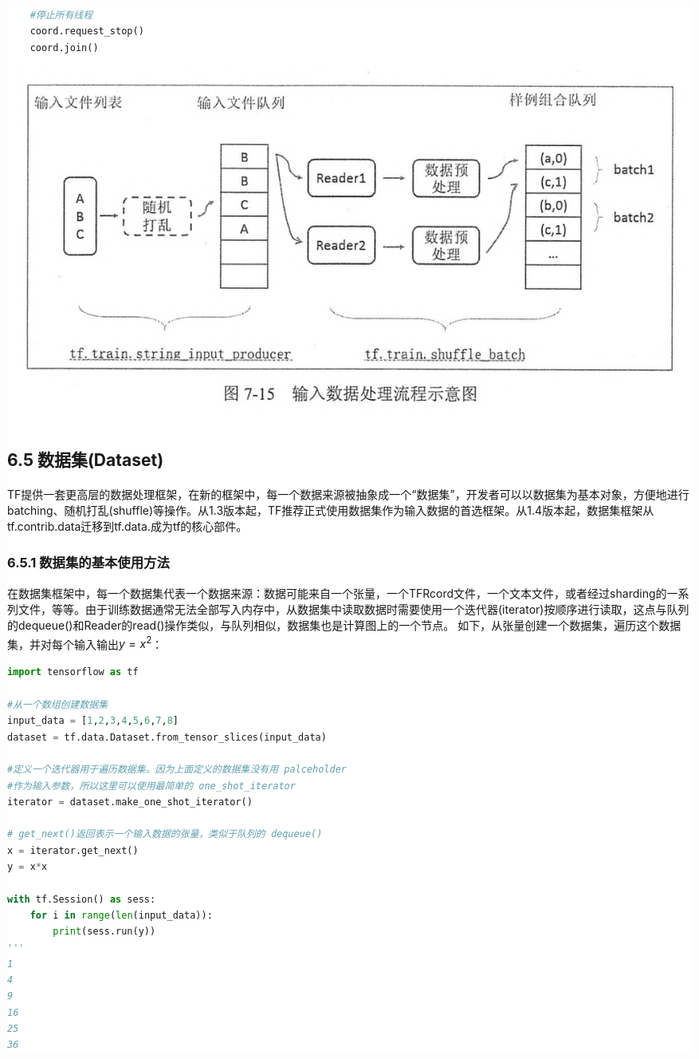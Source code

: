 ```python
    #停止所有线程
    coord.request_stop()
    coord.join()
```

![](picture/2019-05-24-09-58-39.png)

## 6.5 数据集(Dataset)
TF提供一套更高层的数据处理框架，在新的框架中，每一个数据来源被抽象成一个“数据集”，开发者可以以数据集为基本对象，方便地进行batching、随机打乱(shuffle)等操作。从1.3版本起，TF推荐正式使用数据集作为输入数据的首选框架。从1.4版本起，数据集框架从tf.contrib.data迁移到tf.data.成为tf的核心部件。

### 6.5.1 数据集的基本使用方法
在数据集框架中，每一个数据集代表一个数据来源：数据可能来自一个张量，一个TFRcord文件，一个文本文件，或者经过sharding的一系列文件，等等。由于训练数据通常无法全部写入内存中，从数据集中读取数据时需要使用一个迭代器(iterator)按顺序进行读取，这点与队列的dequeue()和Reader的read()操作类似，与队列相似，数据集也是计算图上的一个节点。
如下，从张量创建一个数据集，遍历这个数据集，并对每个输入输出$y=x^2$：
```python
import tensorflow as tf 

#从一个数组创建数据集
input_data = [1,2,3,4,5,6,7,8]
dataset = tf.data.Dataset.from_tensor_slices(input_data)

#定义一个迭代器用于遍历数据集。因为上面定义的数据集没有用 palceholder
#作为输入参数，所以这里可以使用最简单的 one_shot_iterator
iterator = dataset.make_one_shot_iterator()

# get_next()返回表示一个输入数据的张量，类似于队列的 dequeue()
x = iterator.get_next()
y = x*x

with tf.Session() as sess:
    for i in range(len(input_data)):
        print(sess.run(y))
'''
1
4
9
16
25
36
```